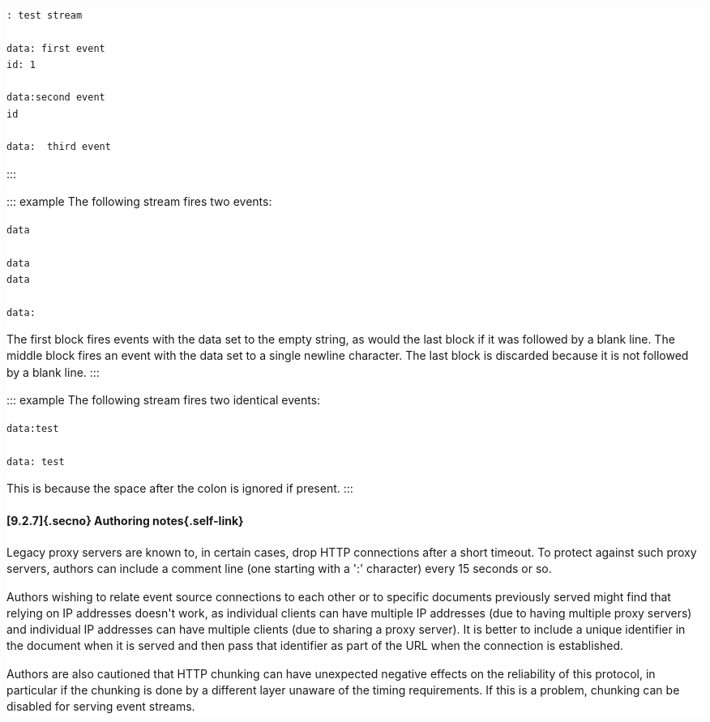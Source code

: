     : test stream

    data: first event
    id: 1

    data:second event
    id

    data:  third event
:::

::: example
The following stream fires two events:

    data

    data
    data

    data:

The first block fires events with the data set to the empty string, as
would the last block if it was followed by a blank line. The middle
block fires an event with the data set to a single newline character.
The last block is discarded because it is not followed by a blank line.
:::

::: example
The following stream fires two identical events:

    data:test

    data: test

This is because the space after the colon is ignored if present.
:::

#### [9.2.7]{.secno} Authoring notes[](#authoring-notes){.self-link}

Legacy proxy servers are known to, in certain cases, drop HTTP
connections after a short timeout. To protect against such proxy
servers, authors can include a comment line (one starting with a \':\'
character) every 15 seconds or so.

Authors wishing to relate event source connections to each other or to
specific documents previously served might find that relying on IP
addresses doesn\'t work, as individual clients can have multiple IP
addresses (due to having multiple proxy servers) and individual IP
addresses can have multiple clients (due to sharing a proxy server). It
is better to include a unique identifier in the document when it is
served and then pass that identifier as part of the URL when the
connection is established.

Authors are also cautioned that HTTP chunking can have unexpected
negative effects on the reliability of this protocol, in particular if
the chunking is done by a different layer unaware of the timing
requirements. If this is a problem, chunking can be disabled for serving
event streams.
